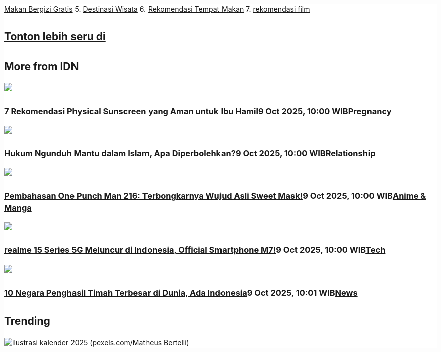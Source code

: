 [Makan Bergizi Gratis](https://www.idntimes.com/tag/makan-bergizi-gratis)
[](https://www.idntimes.com/tag/makan-bergizi-gratis)
5.
[Destinasi Wisata](https://www.idntimes.com/tag/destinasi-wisata)
[](https://www.idntimes.com/tag/destinasi-wisata)
6.
[Rekomendasi Tempat Makan](https://www.idntimes.com/tag/rekomendasi-tempat-makan)
[](https://www.idntimes.com/tag/rekomendasi-tempat-makan)
7.
[rekomendasi film](https://www.idntimes.com/tag/rekomendasi-film)
[](https://www.idntimes.com/tag/rekomendasi-film)
## [Tonton lebih seru di](https://www.idn.app/)
## More from IDN
[![](https://image.idn.media/post/20241030/7%20Rekomendasi%20Physical%20Sunscreen%20yang%20Aman%20untuk%20Ibu%20Hamil-Ty6yYb0tvRpdHBtKfG7aRaEMtvlIqI7t.jpg)](https://www.popmama.com/pregnancy/second-trimester/rekomendasi-physical-sunscreen-yang-aman-untuk-ibu-hamil-00-szlrt-ty2cj0)
### [7 Rekomendasi Physical Sunscreen yang Aman untuk Ibu Hamil](https://www.popmama.com/pregnancy/second-trimester/rekomendasi-physical-sunscreen-yang-aman-untuk-ibu-hamil-00-szlrt-ty2cj0)9 Oct 2025, 10:00 WIB[Pregnancy](https://www.popmama.com/pregnancy)
[![](https://image.idn.media/post/20250928/upload_74320ecbb1eba6db531012d85ba7ee0e_ed235191-33c6-4210-a5a0-3160b9b8082b.jpg)](https://www.popbela.com/relationship/married/hukum-ngunduh-mantu-dalam-islam-00-ck827-47yvls)
### [Hukum Ngunduh Mantu dalam Islam, Apa Diperbolehkan?](https://www.popbela.com/relationship/married/hukum-ngunduh-mantu-dalam-islam-00-ck827-47yvls)9 Oct 2025, 10:00 WIB[Relationship](https://www.popbela.com/relationship)
[![](https://image.idn.media/post/20251009/upload_13575ffdf54f9745586506107deb7f55_f165e724-bc8b-4889-b3e1-6ad36e6bf54a.jpg)](https://duniaku.idntimes.com/anime-manga/anime-lain/pembahasan-one-punch-man-216-00-pgd78-kwyb8s)
### [Pembahasan One Punch Man 216: Terbongkarnya Wujud Asli Sweet Mask!](https://duniaku.idntimes.com/anime-manga/anime-lain/pembahasan-one-punch-man-216-00-pgd78-kwyb8s)9 Oct 2025, 10:00 WIB[Anime & Manga](https://duniaku.idntimes.com/anime-manga)
[![](https://image.idn.media/post/20251009/upload_6faaa11823cfd7ed5b00e225283b4511_620eca6e-99c0-4d7c-b7ca-64f987d2041f_watermarked_ggwp-watermark-red.jpg)](https://ggwp.id/tech/gadget/realme-15-series-5g-00-ck54p-nkv1wf)
### [realme 15 Series 5G Meluncur di Indonesia, Official Smartphone M7!](https://ggwp.id/tech/gadget/realme-15-series-5g-00-ck54p-nkv1wf)9 Oct 2025, 10:00 WIB[Tech](https://www.ggwp.id/tech)
[![](https://image.idn.media/post/20240625/negara-produsen-tembaga-terbesar-8afaec38b07b747d89aa8794fc61bf96-35ab32597e785dbeae36a11ce8dd38c1.png)](https://www.fortuneidn.com/news/negara-penghasil-timah-terbesar-di-dunia-d7w03-00-my5jv-cdf350)
### [10 Negara Penghasil Timah Terbesar di Dunia, Ada Indonesia](https://www.fortuneidn.com/news/negara-penghasil-timah-terbesar-di-dunia-d7w03-00-my5jv-cdf350)9 Oct 2025, 10:01 WIB[News](https://www.fortuneidn.com/news)
## Trending
[![ilustrasi kalender 2025 \(pexels.com/Matheus Bertelli\)](https://image.idntimes.com/post/20250223/pexels-bertellifotografia-29509472-1-70c23eccb7c92205a31b6f3f120fd880-b5e75b99b35ecfd2666858172a73e5ad.jpg)](https://www.idntimes.com/life/inspiration/kalender-jawa-2025-q9t04-00-v8jyb-h7jmbg)